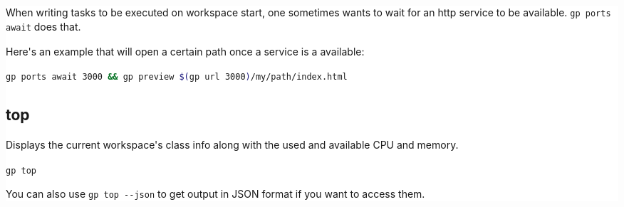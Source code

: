 When writing tasks to be executed on workspace start, one sometimes wants to wait for an http service to be available. `gp ports await` does that.

Here's an example that will open a certain path once a service is a available:

```sh
gp ports await 3000 && gp preview $(gp url 3000)/my/path/index.html
```

## top

Displays the current workspace's class info along with the used and available CPU and memory.

```sh
gp top
```

You can also use `gp top --json` to get output in JSON format if you want to access them.
